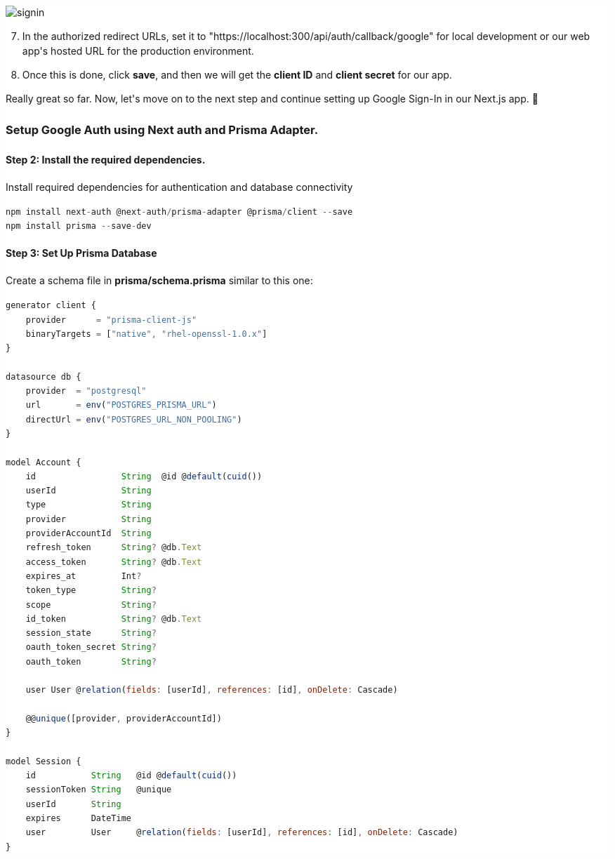 ![signin](/images/next_auth/internal.png)

7. In the authorized redirect URLs, set it to "https://localhost:300/api/auth/callback/google" for local development or our web app's hosted URL for the production environment.

8. Once this is done, click **save**, and then we will get the **client ID** and **client secret** for our app.

Really great so far. Now, let's move on to the next step and continue setting up Google Sign-In in our Next.js app. 🚀

### Setup Google Auth using Next auth and Prisma Adapter.

#### Step 2: Install the required dependencies.

Install required dependencies for authentication and database connectivity

```js
npm install next-auth @next-auth/prisma-adapter @prisma/client --save
npm install prisma --save-dev
```

#### Step 3: Set Up Prisma Database

Create a schema file in **prisma/schema.prisma** similar to this one:

```js
generator client {
    provider      = "prisma-client-js"
    binaryTargets = ["native", "rhel-openssl-1.0.x"]
}

datasource db {
    provider  = "postgresql"
    url       = env("POSTGRES_PRISMA_URL")
    directUrl = env("POSTGRES_URL_NON_POOLING")
}

model Account {
    id                 String  @id @default(cuid())
    userId             String
    type               String
    provider           String
    providerAccountId  String
    refresh_token      String? @db.Text
    access_token       String? @db.Text
    expires_at         Int?
    token_type         String?
    scope              String?
    id_token           String? @db.Text
    session_state      String?
    oauth_token_secret String?
    oauth_token        String?

    user User @relation(fields: [userId], references: [id], onDelete: Cascade)

    @@unique([provider, providerAccountId])
}

model Session {
    id           String   @id @default(cuid())
    sessionToken String   @unique
    userId       String
    expires      DateTime
    user         User     @relation(fields: [userId], references: [id], onDelete: Cascade)
}

```